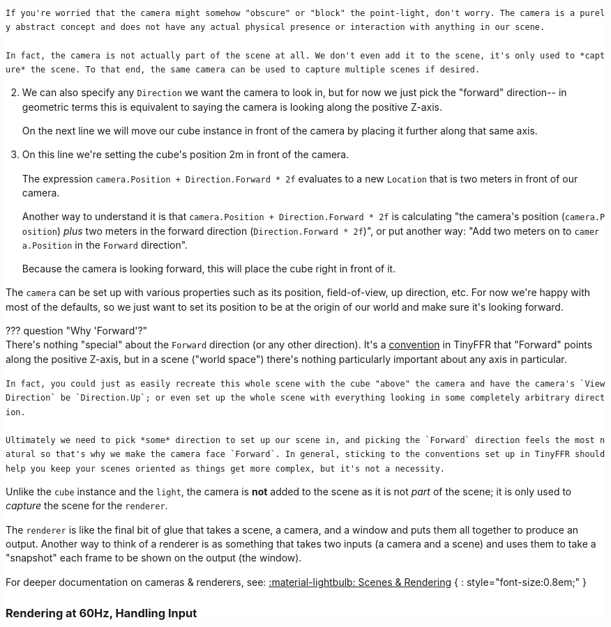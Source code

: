 	If you're worried that the camera might somehow "obscure" or "block" the point-light, don't worry. The camera is a purely abstract concept and does not have any actual physical presence or interaction with anything in our scene. 
	
	In fact, the camera is not actually part of the scene at all. We don't even add it to the scene, it's only used to *capture* the scene. To that end, the same camera can be used to capture multiple scenes if desired.

2. 	We can also specify any `Direction` we want the camera to look in, but for now we just pick the "forward" direction-- in geometric terms this is equivalent to saying the camera is looking along the positive Z-axis.

	On the next line we will move our cube instance in front of the camera by placing it further along that same axis.

3.	On this line we're setting the cube's position 2m in front of the camera. 

	The expression `camera.Position + Direction.Forward * 2f` evaluates to a new `Location` that is two meters in front of our camera.
	
	Another way to understand it is that `camera.Position + Direction.Forward * 2f` is calculating "the camera's position (`camera.Position`) *plus* two meters in the forward direction (`Direction.Forward * 2f`)", or put another way: "Add two meters on to `camera.Position` in the `Forward` direction".

	Because the camera is looking forward, this will place the cube right in front of it.

The `camera` can be set up with various properties such as its position, field-of-view, up direction, etc. For now we're happy with most of the defaults, so we just want to set its position to be at the origin of our world and make sure it's looking forward.

??? question "Why 'Forward'?" 	
	There's nothing "special" about the `Forward` direction (or any other direction). It's a [convention](/concepts/conventions.md) in TinyFFR that "Forward" points along the positive Z-axis, but in a scene ("world space") there's nothing particularly important about any axis in particular. 

	In fact, you could just as easily recreate this whole scene with the cube "above" the camera and have the camera's `ViewDirection` be `Direction.Up`; or even set up the whole scene with everything looking in some completely arbitrary direction. 
	
	Ultimately we need to pick *some* direction to set up our scene in, and picking the `Forward` direction feels the most natural so that's why we make the camera face `Forward`. In general, sticking to the conventions set up in TinyFFR should help you keep your scenes oriented as things get more complex, but it's not a necessity.

Unlike the `cube` instance and the `light`, the camera is __not__ added to the scene as it is not *part* of the scene; it is only used to *capture* the scene for the `renderer`.

The `renderer` is like the final bit of glue that takes a scene, a camera, and a window and puts them all together to produce an output. Another way to think of a renderer is as something that takes two inputs (a camera and a scene) and uses them to take a "snapshot" each frame to be shown on the output (the window).

For deeper documentation on cameras & renderers, see: [:material-lightbulb: Scenes & Rendering](/concepts/scenes_and_rendering.md)
{ : style="font-size:0.8em;" }

### Rendering at 60Hz, Handling Input

